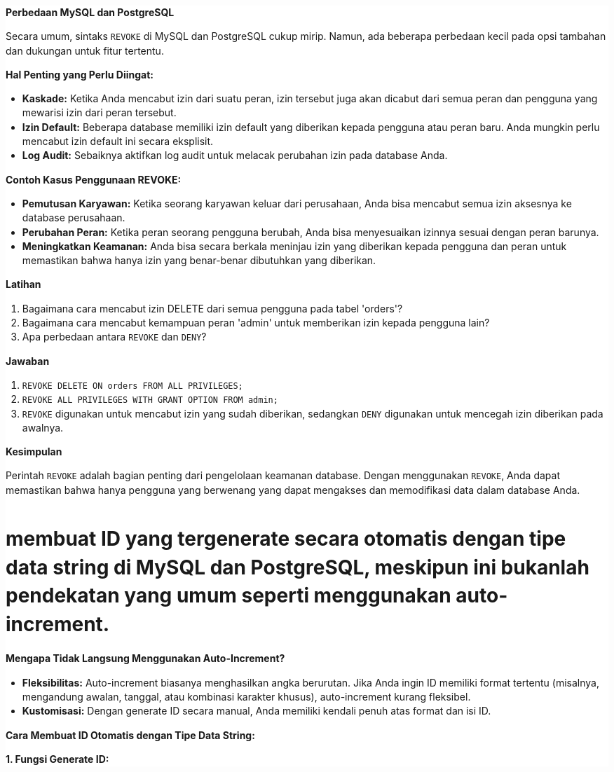 **Perbedaan MySQL dan PostgreSQL**

Secara umum, sintaks `REVOKE` di MySQL dan PostgreSQL cukup mirip. Namun, ada beberapa perbedaan kecil pada opsi tambahan dan dukungan untuk fitur tertentu.

**Hal Penting yang Perlu Diingat:**

* **Kaskade:** Ketika Anda mencabut izin dari suatu peran, izin tersebut juga akan dicabut dari semua peran dan pengguna yang mewarisi izin dari peran tersebut.
* **Izin Default:** Beberapa database memiliki izin default yang diberikan kepada pengguna atau peran baru. Anda mungkin perlu mencabut izin default ini secara eksplisit.
* **Log Audit:** Sebaiknya aktifkan log audit untuk melacak perubahan izin pada database Anda.

**Contoh Kasus Penggunaan REVOKE:**

* **Pemutusan Karyawan:** Ketika seorang karyawan keluar dari perusahaan, Anda bisa mencabut semua izin aksesnya ke database perusahaan.
* **Perubahan Peran:** Ketika peran seorang pengguna berubah, Anda bisa menyesuaikan izinnya sesuai dengan peran barunya.
* **Meningkatkan Keamanan:** Anda bisa secara berkala meninjau izin yang diberikan kepada pengguna dan peran untuk memastikan bahwa hanya izin yang benar-benar dibutuhkan yang diberikan.

**Latihan**

1. Bagaimana cara mencabut izin DELETE dari semua pengguna pada tabel 'orders'?
2. Bagaimana cara mencabut kemampuan peran 'admin' untuk memberikan izin kepada pengguna lain?
3. Apa perbedaan antara `REVOKE` dan `DENY`?

**Jawaban**

1. `REVOKE DELETE ON orders FROM ALL PRIVILEGES;`
2. `REVOKE ALL PRIVILEGES WITH GRANT OPTION FROM admin;`
3. `REVOKE` digunakan untuk mencabut izin yang sudah diberikan, sedangkan `DENY` digunakan untuk mencegah izin diberikan pada awalnya.

**Kesimpulan**

Perintah `REVOKE` adalah bagian penting dari pengelolaan keamanan database. Dengan menggunakan `REVOKE`, Anda dapat memastikan bahwa hanya pengguna yang berwenang yang dapat mengakses dan memodifikasi data dalam database Anda.


# membuat ID yang tergenerate secara otomatis dengan tipe data string di MySQL dan PostgreSQL, meskipun ini bukanlah pendekatan yang umum seperti menggunakan auto-increment.

**Mengapa Tidak Langsung Menggunakan Auto-Increment?**

* **Fleksibilitas:** Auto-increment biasanya menghasilkan angka berurutan. Jika Anda ingin ID memiliki format tertentu (misalnya, mengandung awalan, tanggal, atau kombinasi karakter khusus), auto-increment kurang fleksibel.
* **Kustomisasi:** Dengan generate ID secara manual, Anda memiliki kendali penuh atas format dan isi ID.

**Cara Membuat ID Otomatis dengan Tipe Data String:**

**1. Fungsi Generate ID:**
